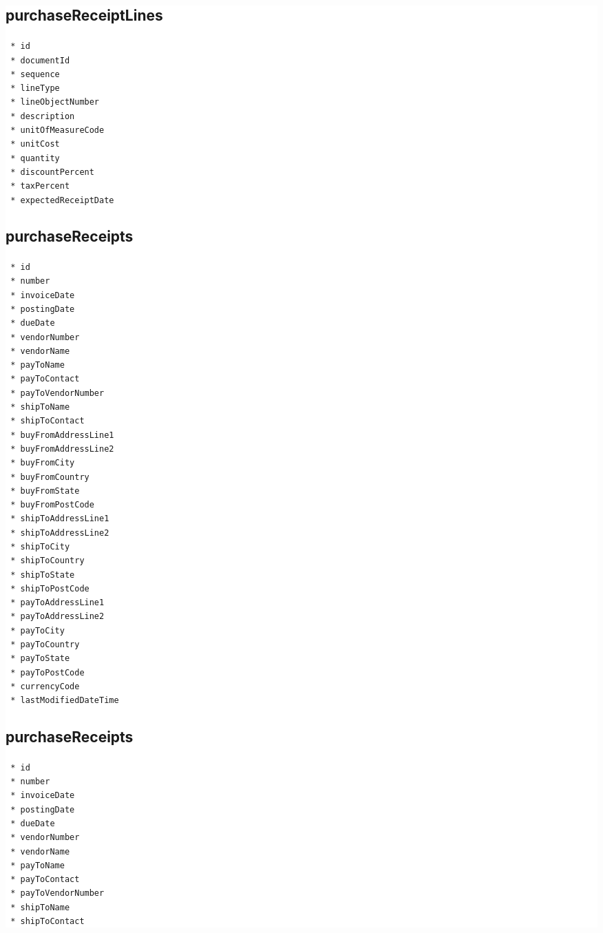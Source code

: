 ## purchaseReceiptLines
	 * id
	 * documentId
	 * sequence
	 * lineType
	 * lineObjectNumber
	 * description
	 * unitOfMeasureCode
	 * unitCost
	 * quantity
	 * discountPercent
	 * taxPercent
	 * expectedReceiptDate

## purchaseReceipts
	 * id
	 * number
	 * invoiceDate
	 * postingDate
	 * dueDate
	 * vendorNumber
	 * vendorName
	 * payToName
	 * payToContact
	 * payToVendorNumber
	 * shipToName
	 * shipToContact
	 * buyFromAddressLine1
	 * buyFromAddressLine2
	 * buyFromCity
	 * buyFromCountry
	 * buyFromState
	 * buyFromPostCode
	 * shipToAddressLine1
	 * shipToAddressLine2
	 * shipToCity
	 * shipToCountry
	 * shipToState
	 * shipToPostCode
	 * payToAddressLine1
	 * payToAddressLine2
	 * payToCity
	 * payToCountry
	 * payToState
	 * payToPostCode
	 * currencyCode
	 * lastModifiedDateTime

## purchaseReceipts
	 * id
	 * number
	 * invoiceDate
	 * postingDate
	 * dueDate
	 * vendorNumber
	 * vendorName
	 * payToName
	 * payToContact
	 * payToVendorNumber
	 * shipToName
	 * shipToContact